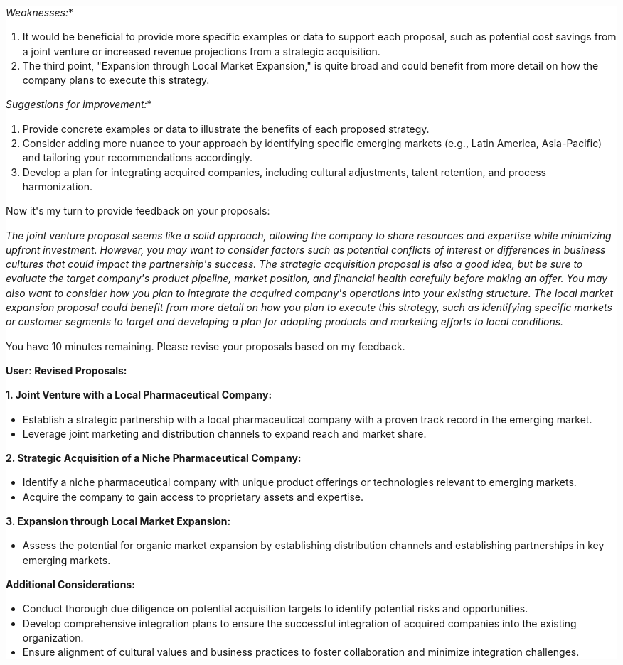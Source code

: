 *Weaknesses:**
1. It would be beneficial to provide more specific examples or data to support each proposal, such as potential cost savings from a joint venture or increased revenue projections from a strategic acquisition.
2. The third point, "Expansion through Local Market Expansion," is quite broad and could benefit from more detail on how the company plans to execute this strategy.

*Suggestions for improvement:**
1. Provide concrete examples or data to illustrate the benefits of each proposed strategy.
2. Consider adding more nuance to your approach by identifying specific emerging markets (e.g., Latin America, Asia-Pacific) and tailoring your recommendations accordingly.
3. Develop a plan for integrating acquired companies, including cultural adjustments, talent retention, and process harmonization.

Now it's my turn to provide feedback on your proposals:

*The joint venture proposal seems like a solid approach, allowing the company to share resources and expertise while minimizing upfront investment. However, you may want to consider factors such as potential conflicts of interest or differences in business cultures that could impact the partnership's success.*
*The strategic acquisition proposal is also a good idea, but be sure to evaluate the target company's product pipeline, market position, and financial health carefully before making an offer. You may also want to consider how you plan to integrate the acquired company's operations into your existing structure.*
*The local market expansion proposal could benefit from more detail on how you plan to execute this strategy, such as identifying specific markets or customer segments to target and developing a plan for adapting products and marketing efforts to local conditions.*

You have 10 minutes remaining. Please revise your proposals based on my feedback.

**User**: **Revised Proposals:**

**1. Joint Venture with a Local Pharmaceutical Company:**

- Establish a strategic partnership with a local pharmaceutical company with a proven track record in the emerging market.
- Leverage joint marketing and distribution channels to expand reach and market share.

**2. Strategic Acquisition of a Niche Pharmaceutical Company:**

- Identify a niche pharmaceutical company with unique product offerings or technologies relevant to emerging markets.
- Acquire the company to gain access to proprietary assets and expertise.

**3. Expansion through Local Market Expansion:**

- Assess the potential for organic market expansion by establishing distribution channels and establishing partnerships in key emerging markets.

**Additional Considerations:**

- Conduct thorough due diligence on potential acquisition targets to identify potential risks and opportunities.
- Develop comprehensive integration plans to ensure the successful integration of acquired companies into the existing organization.
- Ensure alignment of cultural values and business practices to foster collaboration and minimize integration challenges.
